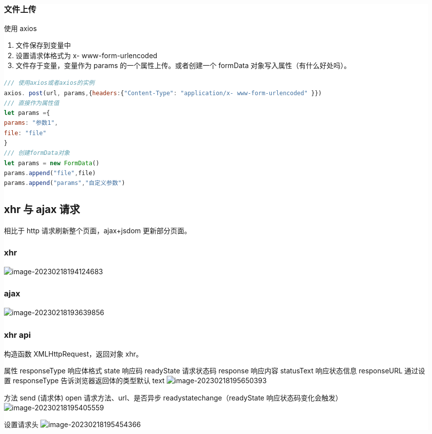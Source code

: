 ### 文件上传
使用 axios
1. 文件保存到变量中
2. 设置请求体格式为 x- www-form-urlencoded
3. 文件存于变量，变量作为 params 的一个属性上传。或者创建一个 formData 对象写入属性（有什么好处吗）。
```js
/// 使用axios或者axios的实例
axios. post(url, params,{headers:{"Content-Type": "application/x- www-form-urlencoded" }})
/// 直接作为属性值
let params ={  
params: "参数1",  
file: "file"  
}
/// 创建formData对象
let params = new FormData()  
params.append("file",file)  
params.append("params","自定义参数")  
```



## xhr 与 ajax 请求
相比于 http 请求刷新整个页面，ajax+jsdom 更新部分页面。
### xhr
![image-20230218194124683](D:\tplmydata\tplmydoc\文档图片\image-20230218194124683.png)

### ajax
![image-20230218193639856](D:\tplmydata\tplmydoc\文档图片\image-20230218193639856.png)

### xhr api
构造函数 XMLHttpRequest，返回对象 xhr。

属性
responseType 响应体格式
state 响应码
readyState 请求状态码
response 响应内容
statusText 响应状态信息
responseURL
通过设置 responseType 告诉浏览器返回体的类型默认 text
![image-20230218195650393](D:\tplmydata\tplmydoc\文档图片\image-20230218195650393.png)

方法
send (请求体)
open 请求方法、url、是否异步
readystatechange（readyState 响应状态码变化会触发）
![image-20230218195405559](D:\tplmydata\tplmydoc\文档图片\image-20230218195405559.png)

设置请求头
![image-20230218195454366](D:\tplmydata\tplmydoc\文档图片\image-20230218195454366.png)
